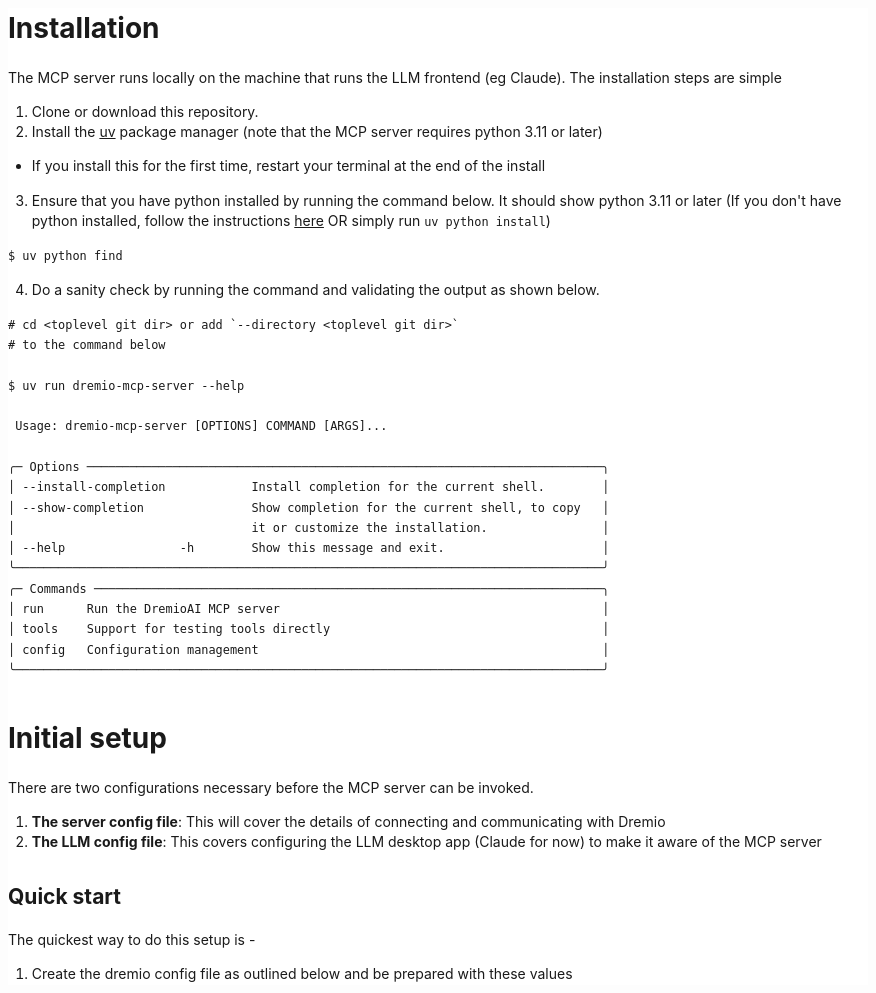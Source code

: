 # Installation

The MCP server runs locally on the machine that runs the LLM frontend (eg Claude). The installation steps are simple

1. Clone or download this repository.
2. Install the [uv](https://docs.astral.sh/uv/getting-started/installation/) package manager (note that the MCP server requires python 3.11 or later)
  - If you install this for the first time, restart your terminal at the end of the install
3. Ensure that you have python installed by running the command below. It should show python 3.11 or later (If you don't have python installed, follow the instructions [here](https://docs.astral.sh/uv/guides/install-python/) OR simply run `uv python install`)
```shell
$ uv python find
```
4. Do a sanity check by running the command and validating the output as shown below.

```shell
# cd <toplevel git dir> or add `--directory <toplevel git dir>`
# to the command below

$ uv run dremio-mcp-server --help

 Usage: dremio-mcp-server [OPTIONS] COMMAND [ARGS]...

╭─ Options ────────────────────────────────────────────────────────────────────────╮
│ --install-completion            Install completion for the current shell.        │
│ --show-completion               Show completion for the current shell, to copy   │
│                                 it or customize the installation.                │
│ --help                -h        Show this message and exit.                      │
╰──────────────────────────────────────────────────────────────────────────────────╯
╭─ Commands ───────────────────────────────────────────────────────────────────────╮
│ run      Run the DremioAI MCP server                                             │
│ tools    Support for testing tools directly                                      │
│ config   Configuration management                                                │
╰──────────────────────────────────────────────────────────────────────────────────╯
```

# Initial setup

There are two configurations necessary before the MCP server can be invoked.

1. **The server config file**: This will cover the details of connecting and communicating with Dremio
2. **The LLM config file**: This covers configuring the LLM desktop app (Claude for now) to make it aware of the MCP server

## Quick start

The quickest way to do this setup is -

1. Create the dremio config file as outlined below and be prepared with these values
